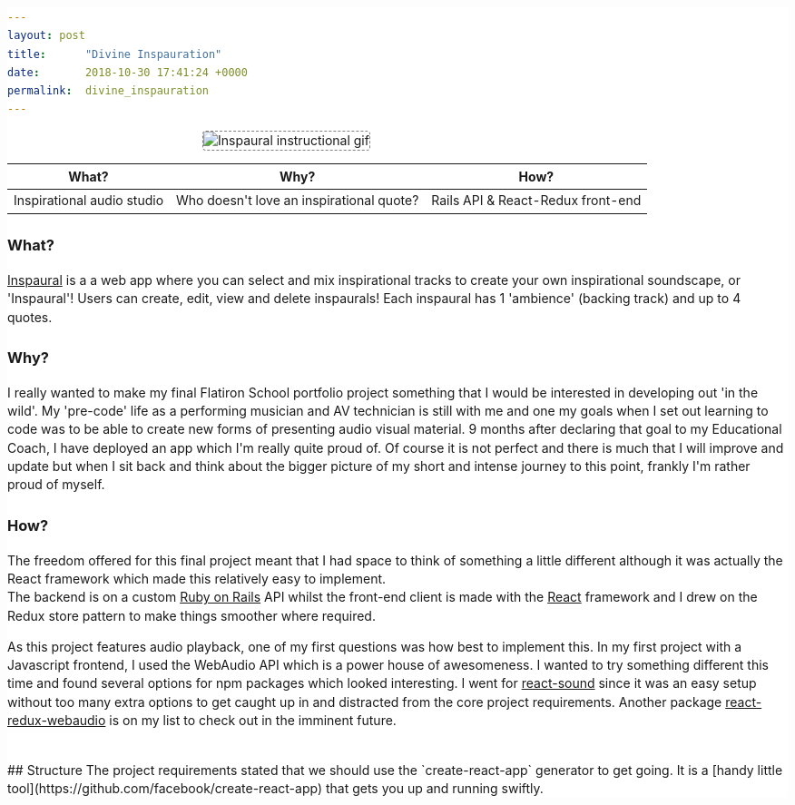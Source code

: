 ```yaml
---
layout: post
title:      "Divine Inspauration"
date:       2018-10-30 17:41:24 +0000
permalink:  divine_inspauration
---
```


<img src="https://media.giphy.com/media/pHXGCfTPsHKIyGrjkq/giphy.gif" alt="Inspaural instructional gif" width="50%" style="margin-left: 25%; border: 1px dashed grey; border-radius: 4px">

|  What?  |  Why?   |   How?  |
| -------- | -------- | -------- |
| Inspirational audio studio | Who doesn't love an inspirational quote? | Rails API & React-Redux front-end |


### What?
[Inspaural](http://inspaural.herokuapp.com) is a a web app where you can select and mix inspirational tracks to create your own inspirational soundscape, or 'Inspaural'! Users can create, edit, view and delete inspaurals! Each inspaural has 1 'ambience' (backing track) and up to 4 quotes. 

### Why?
I really wanted to make my final Flatiron School portfolio project something that I would be interested in developing out 'in the wild'. My 'pre-code' life as a performing musician and AV technician is still with me and one my goals when I set out learning to code was to be able to create new forms of presenting audio visual material. 9 months after declaring that goal to my Educational Coach, I have deployed an app which I'm really quite proud of. Of course it is not perfect and there is much that I will improve and update but when I sit back and think about the bigger picture of my short and intense journey to this point, frankly I'm rather proud of myself.

### How?
The freedom offered for this final project meant that I had space to think of something a little different although it was actually the React framework which made this relatively easy to implement.
<br>
The backend is on a custom [Ruby on Rails](https://rubyonrails.org/) API whilst the front-end client is made with the [React](https://reactjs.org/) framework and I drew on the Redux store pattern to make things smoother where required.

As this project features audio playback, one of my first questions was how best to implement this. In my first project with a Javascript frontend, I used the WebAudio API which is a power house of awesomeness. I wanted to try something different this time and found several options for npm packages which looked interesting. I went for [react-sound](https://www.npmjs.com/package/react-sound) since it was an easy setup without too many extra options to get caught up in and distracted from the core project requirements. Another package [react-redux-webaudio](https://www.npmjs.com/package/react-redux-webaudio) is on my list to check out in the imminent future.

<br>
## Structure
The project requirements stated that we should use the `create-react-app` generator to get going. It is a [handy little tool](https://github.com/facebook/create-react-app) that gets you up and running swiftly.
